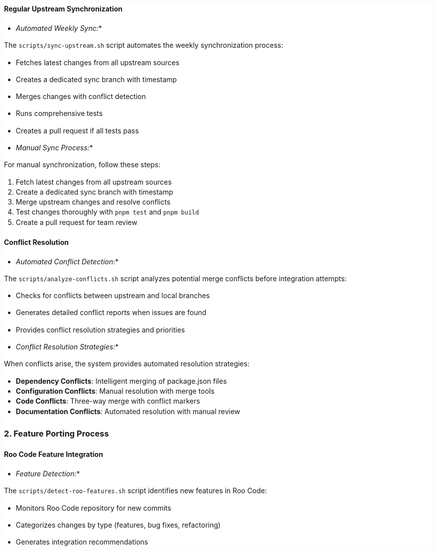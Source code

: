 #### Regular Upstream Synchronization

* *Automated Weekly Sync:*\*

The `scripts/sync-upstream.sh` script automates the weekly synchronization process:

* Fetches latest changes from all upstream sources

* Creates a dedicated sync branch with timestamp

* Merges changes with conflict detection

* Runs comprehensive tests

* Creates a pull request if all tests pass

* *Manual Sync Process:*\*

For manual synchronization, follow these steps:

1. Fetch latest changes from all upstream sources
2. Create a dedicated sync branch with timestamp
3. Merge upstream changes and resolve conflicts
4. Test changes thoroughly with `pnpm test` and `pnpm build`
5. Create a pull request for team review

#### Conflict Resolution

* *Automated Conflict Detection:*\*

The `scripts/analyze-conflicts.sh` script analyzes potential merge conflicts before integration
attempts:

* Checks for conflicts between upstream and local branches

* Generates detailed conflict reports when issues are found

* Provides conflict resolution strategies and priorities

* *Conflict Resolution Strategies:*\*

When conflicts arise, the system provides automated resolution strategies:

* **Dependency Conflicts**: Intelligent merging of package.json files
* **Configuration Conflicts**: Manual resolution with merge tools
* **Code Conflicts**: Three-way merge with conflict markers
* **Documentation Conflicts**: Automated resolution with manual review

### 2. Feature Porting Process

#### Roo Code Feature Integration

* *Feature Detection:*\*

The `scripts/detect-roo-features.sh` script identifies new features in Roo Code:

* Monitors Roo Code repository for new commits

* Categorizes changes by type (features, bug fixes, refactoring)

* Generates integration recommendations
